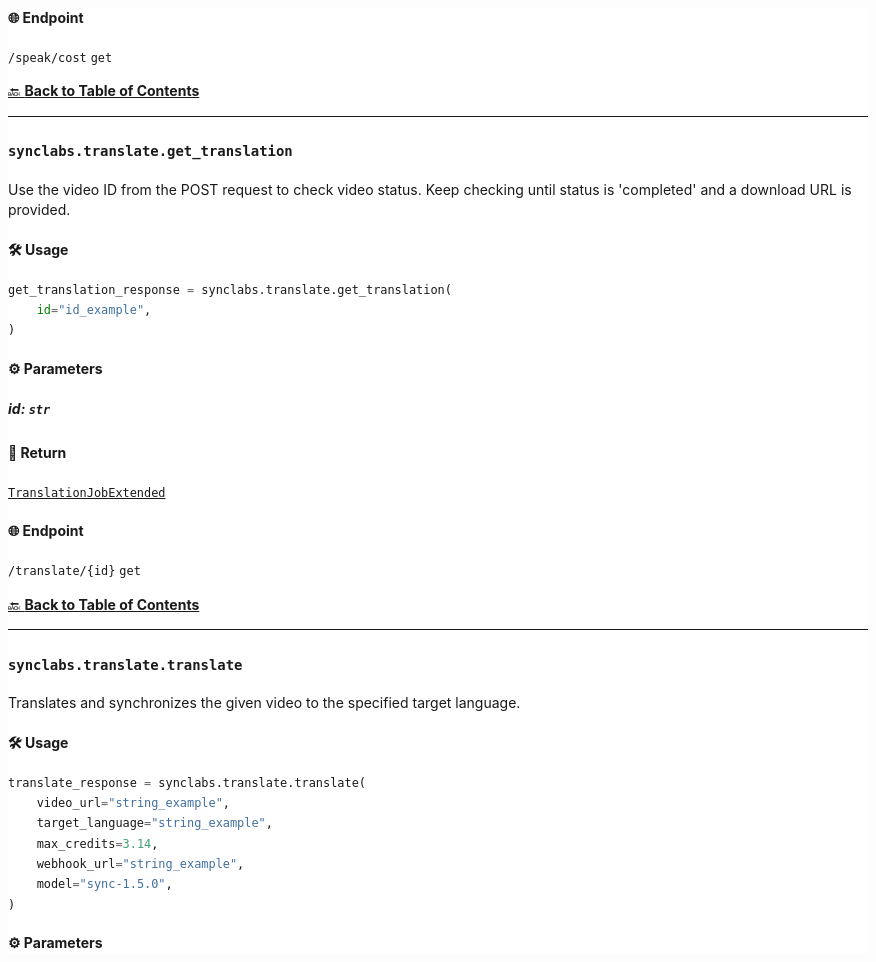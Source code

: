 #### 🌐 Endpoint<a id="🌐-endpoint"></a>

`/speak/cost` `get`

[🔙 **Back to Table of Contents**](#table-of-contents)

---

### `synclabs.translate.get_translation`<a id="synclabstranslateget_translation"></a>

Use the video ID from the POST request to check video status. Keep checking until status is 'completed' and a download URL is provided.

#### 🛠️ Usage<a id="🛠️-usage"></a>

```python
get_translation_response = synclabs.translate.get_translation(
    id="id_example",
)
```

#### ⚙️ Parameters<a id="⚙️-parameters"></a>

##### id: `str`<a id="id-str"></a>

#### 🔄 Return<a id="🔄-return"></a>

[`TranslationJobExtended`](./sync_labs_python_sdk/pydantic/translation_job_extended.py)

#### 🌐 Endpoint<a id="🌐-endpoint"></a>

`/translate/{id}` `get`

[🔙 **Back to Table of Contents**](#table-of-contents)

---

### `synclabs.translate.translate`<a id="synclabstranslatetranslate"></a>

Translates and synchronizes the given video to the specified target language.

#### 🛠️ Usage<a id="🛠️-usage"></a>

```python
translate_response = synclabs.translate.translate(
    video_url="string_example",
    target_language="string_example",
    max_credits=3.14,
    webhook_url="string_example",
    model="sync-1.5.0",
)
```

#### ⚙️ Parameters<a id="⚙️-parameters"></a>
